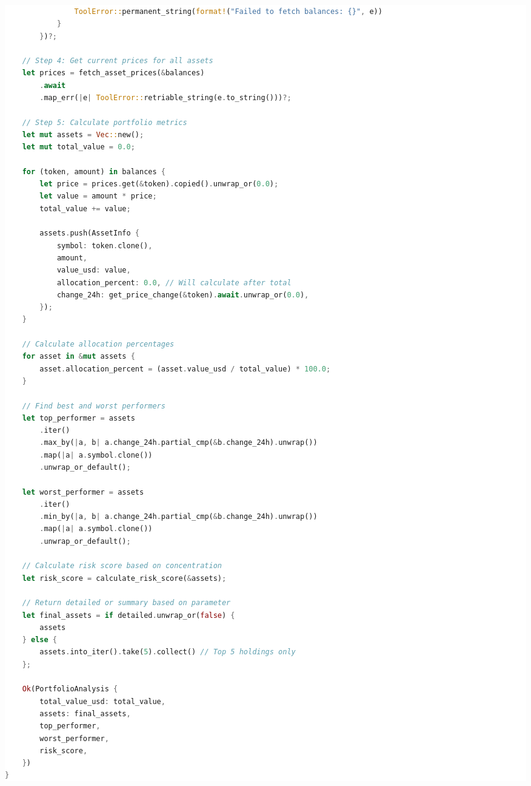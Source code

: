 ```rust
                ToolError::permanent_string(format!("Failed to fetch balances: {}", e))
            }
        })?;
    
    // Step 4: Get current prices for all assets
    let prices = fetch_asset_prices(&balances)
        .await
        .map_err(|e| ToolError::retriable_string(e.to_string()))?;
    
    // Step 5: Calculate portfolio metrics
    let mut assets = Vec::new();
    let mut total_value = 0.0;
    
    for (token, amount) in balances {
        let price = prices.get(&token).copied().unwrap_or(0.0);
        let value = amount * price;
        total_value += value;
        
        assets.push(AssetInfo {
            symbol: token.clone(),
            amount,
            value_usd: value,
            allocation_percent: 0.0, // Will calculate after total
            change_24h: get_price_change(&token).await.unwrap_or(0.0),
        });
    }
    
    // Calculate allocation percentages
    for asset in &mut assets {
        asset.allocation_percent = (asset.value_usd / total_value) * 100.0;
    }
    
    // Find best and worst performers
    let top_performer = assets
        .iter()
        .max_by(|a, b| a.change_24h.partial_cmp(&b.change_24h).unwrap())
        .map(|a| a.symbol.clone())
        .unwrap_or_default();
    
    let worst_performer = assets
        .iter()
        .min_by(|a, b| a.change_24h.partial_cmp(&b.change_24h).unwrap())
        .map(|a| a.symbol.clone())
        .unwrap_or_default();
    
    // Calculate risk score based on concentration
    let risk_score = calculate_risk_score(&assets);
    
    // Return detailed or summary based on parameter
    let final_assets = if detailed.unwrap_or(false) {
        assets
    } else {
        assets.into_iter().take(5).collect() // Top 5 holdings only
    };
    
    Ok(PortfolioAnalysis {
        total_value_usd: total_value,
        assets: final_assets,
        top_performer,
        worst_performer,
        risk_score,
    })
}
```